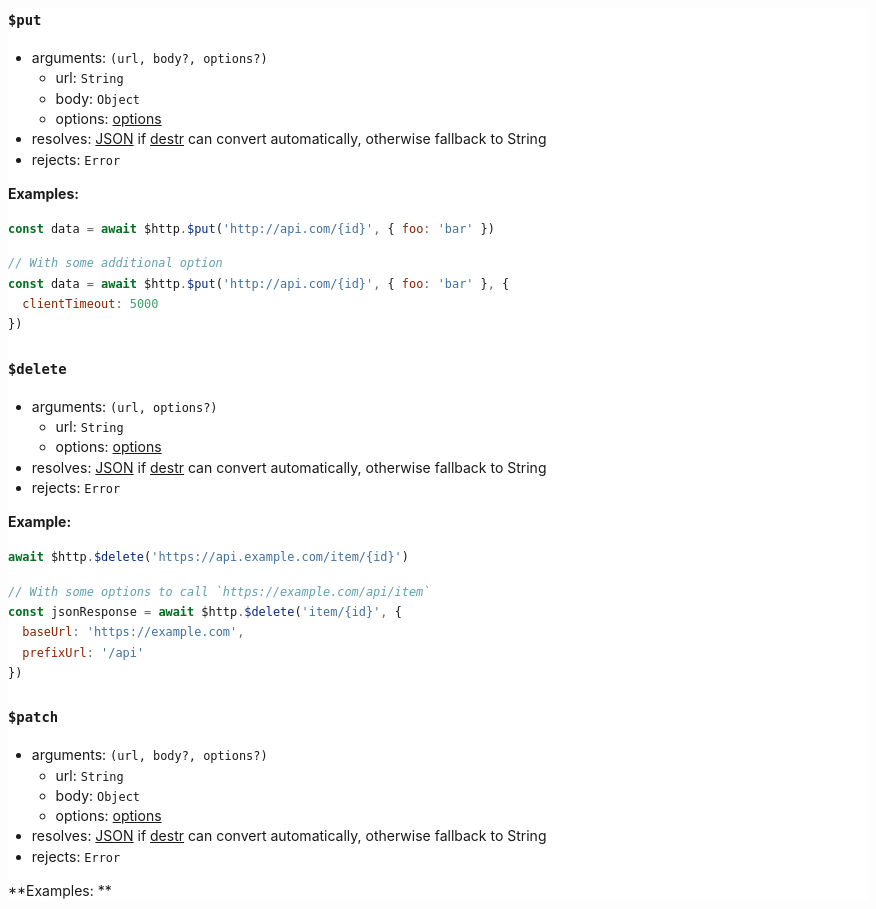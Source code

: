 ### `$put`
- arguments: `(url, body?, options?)`
  - url: `String`
  - body: `Object`
  - options: [options](/options)
- resolves: [JSON](https://developer.mozilla.org/en-US/docs/Web/API/Body/json) if [destr](https://github.com/nuxt-contrib/destr) can convert automatically, otherwise fallback to String
- rejects: `Error`

**Examples:**

```js
const data = await $http.$put('http://api.com/{id}', { foo: 'bar' })
```

```js
// With some additional option
const data = await $http.$put('http://api.com/{id}', { foo: 'bar' }, {
  clientTimeout: 5000
})
```

### `$delete`
- arguments: `(url, options?)`
  - url: `String`
  - options: [options](/options)
- resolves: [JSON](https://developer.mozilla.org/en-US/docs/Web/API/Body/json) if [destr](https://github.com/nuxt-contrib/destr) can convert automatically, otherwise fallback to String
- rejects: `Error`

**Example:**

```js
await $http.$delete('https://api.example.com/item/{id}')
```

```js
// With some options to call `https://example.com/api/item`
const jsonResponse = await $http.$delete('item/{id}', {
  baseUrl: 'https://example.com',
  prefixUrl: '/api'
})
```

### `$patch`
- arguments: `(url, body?, options?)`
  - url: `String`
  - body: `Object`
  - options: [options](/options)
- resolves: [JSON](https://developer.mozilla.org/en-US/docs/Web/API/Body/json) if [destr](https://github.com/nuxt-contrib/destr) can convert automatically, otherwise fallback to String
- rejects: `Error`

**Examples: **
